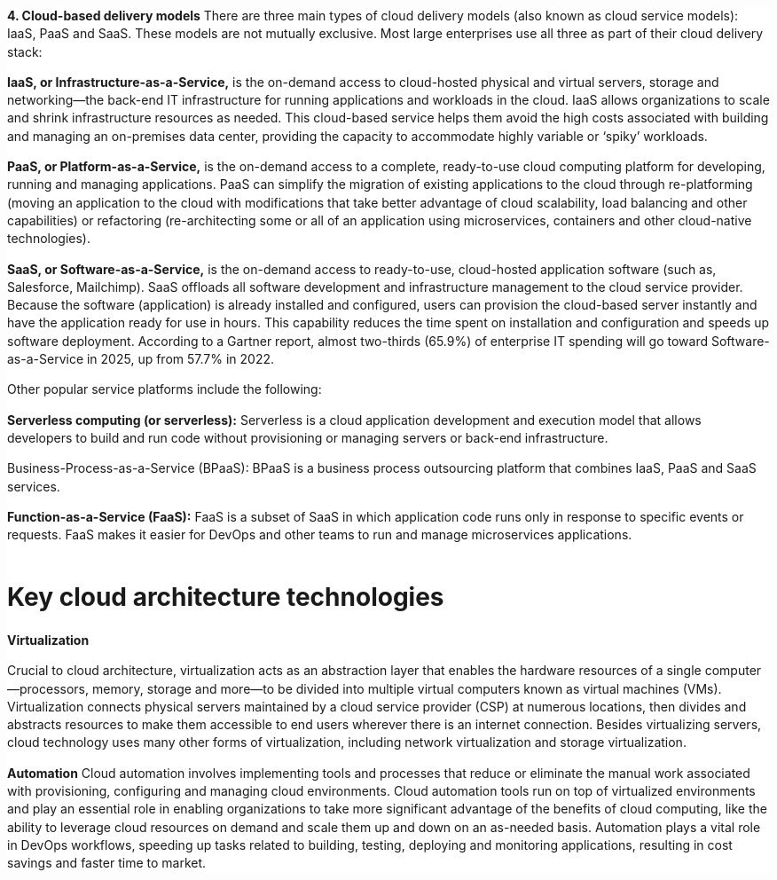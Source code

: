 **4. Cloud-based delivery models**
There are three main types of cloud delivery models (also known as cloud service models): IaaS, PaaS and SaaS. These models are not mutually exclusive. Most large enterprises use all three as part of their cloud delivery stack:

**IaaS, or Infrastructure-as-a-Service,** is the on-demand access to cloud-hosted physical and virtual servers, storage and networking—the back-end IT infrastructure for running applications and workloads in the cloud. IaaS allows organizations to scale and shrink infrastructure resources as needed. This cloud-based service helps them avoid the high costs associated with building and managing an on-premises data center, providing the capacity to accommodate highly variable or ‘spiky’ workloads.

**PaaS, or Platform-as-a-Service,** is the on-demand access to a complete, ready-to-use cloud computing platform for developing, running and managing applications. PaaS can simplify the migration of existing applications to the cloud through re-platforming (moving an application to the cloud with modifications that take better advantage of cloud scalability, load balancing and other capabilities) or refactoring (re-architecting some or all of an application using microservices, containers and other cloud-native technologies).

**SaaS, or Software-as-a-Service,** is the on-demand access to ready-to-use, cloud-hosted application software (such as, Salesforce, Mailchimp). SaaS offloads all software development and infrastructure management to the cloud service provider. Because the software (application) is already installed and configured, users can provision the cloud-based server instantly and have the application ready for use in hours. This capability reduces the time spent on installation and configuration and speeds up software deployment.
According to a Gartner report, almost two-thirds (65.9%) of enterprise IT spending will go toward Software-as-a-Service in 2025, up from 57.7% in 2022.

Other popular service platforms include the following:

**Serverless computing (or serverless):** Serverless is a cloud application development and execution model that allows developers to build and run code without provisioning or managing servers or back-end infrastructure.

Business-Process-as-a-Service (BPaaS): BPaaS is a business process outsourcing platform that combines IaaS, PaaS and SaaS services.

**Function-as-a-Service (FaaS):** FaaS is a subset of SaaS in which application code runs only in response to specific events or requests. FaaS makes it easier for DevOps and other teams to run and manage microservices applications.


# Key cloud architecture technologies

**Virtualization**

Crucial to cloud architecture, virtualization acts as an abstraction layer that enables the hardware resources of a single computer—processors, memory, storage and more—to be divided into multiple virtual computers known as virtual machines (VMs). Virtualization connects physical servers maintained by a cloud service provider (CSP) at numerous locations, then divides and abstracts resources to make them accessible to end users wherever there is an internet connection. Besides virtualizing servers, cloud technology uses many other forms of virtualization, including network virtualization and storage virtualization.

**Automation**
Cloud automation involves implementing tools and processes that reduce or eliminate the manual work associated with provisioning, configuring and managing cloud environments. Cloud automation tools run on top of virtualized environments and play an essential role in enabling organizations to take more significant advantage of the benefits of cloud computing, like the ability to leverage cloud resources on demand and scale them up and down on an as-needed basis. Automation plays a vital role in DevOps workflows, speeding up tasks related to building, testing, deploying and monitoring applications, resulting in cost savings and faster time to market.
